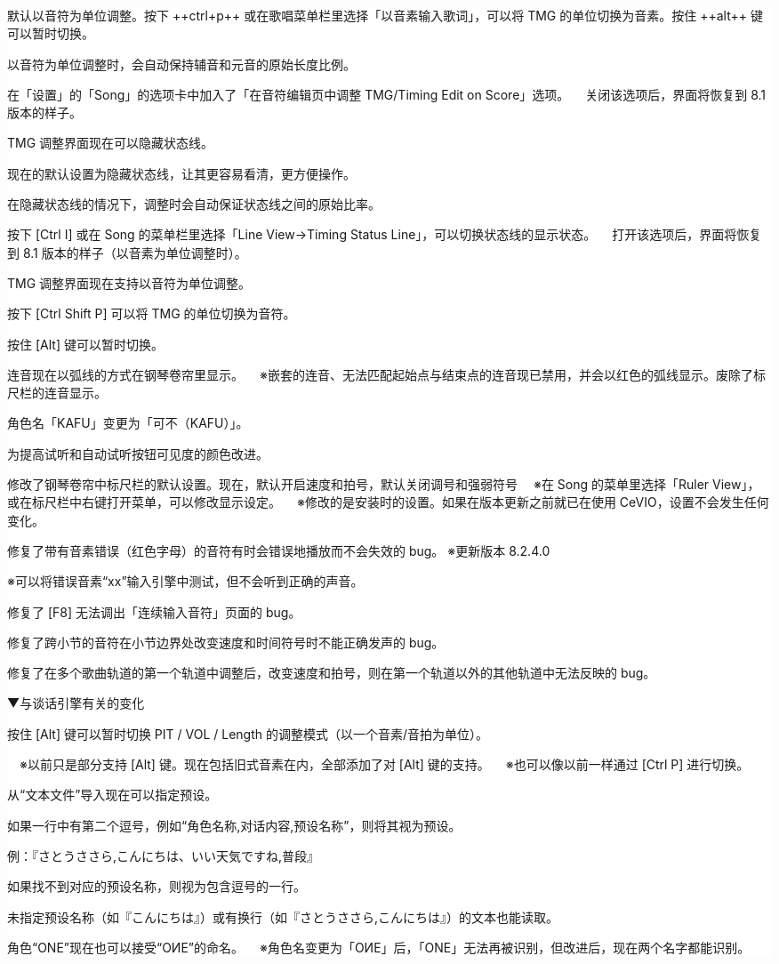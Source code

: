 默认以音符为单位调整。按下 ++ctrl+p++ 或在歌唱菜单栏里选择「以音素输入歌词」，可以将 TMG 的单位切换为音素。按住 ++alt++ 键可以暂时切换。

以音符为单位调整时，会自动保持辅音和元音的原始长度比例。

在「设置」的「Song」的选项卡中加入了「在音符编辑页中调整 TMG/Timing Edit on Score」选项。
　关闭该选项后，界面将恢复到 8.1 版本的样子。

TMG 调整界面现在可以隐藏状态线。


现在的默认设置为隐藏状态线，让其更容易看清，更方便操作。

在隐藏状态线的情况下，调整时会自动保证状态线之间的原始比率。

按下 [Ctrl I] 或在 Song 的菜单栏里选择「Line View→Timing Status Line」，可以切换状态线的显示状态。
　打开该选项后，界面将恢复到 8.1 版本的样子（以音素为单位调整时）。

TMG 调整界面现在支持以音符为单位调整。


按下 [Ctrl Shift P] 可以将 TMG 的单位切换为音符。

按住 [Alt] 键可以暂时切换。

连音现在以弧线的方式在钢琴卷帘里显示。
　※嵌套的连音、无法匹配起始点与结束点的连音现已禁用，并会以红色的弧线显示。废除了标尺栏的连音显示。

角色名「KAFU」变更为「可不（KAFU）」。

为提高试听和自动试听按钮可见度的颜色改进。

修改了钢琴卷帘中标尺栏的默认设置。现在，默认开启速度和拍号，默认关闭调号和强弱符号
　※在 Song 的菜单里选择「Ruler View」，或在标尺栏中右键打开菜单，可以修改显示设定。
　※修改的是安装时的设置。如果在版本更新之前就已在使用 CeVIO，设置不会发生任何变化。

修复了带有音素错误（红色字母）的音符有时会错误地播放而不会失效的 bug。 ※更新版本 8.2.4.0

※可以将错误音素“xx”输入引擎中测试，但不会听到正确的声音。

修复了 [F8] 无法调出「连续输入音符」页面的 bug。

修复了跨小节的音符在小节边界处改变速度和时间符号时不能正确发声的 bug。

修复了在多个歌曲轨道的第一个轨道中调整后，改变速度和拍号，则在第一个轨道以外的其他轨道中无法反映的 bug。

▼与谈话引擎有关的变化

按住 [Alt] 键可以暂时切换 PIT / VOL / Length 的调整模式（以一个音素/音拍为单位）。


　※以前只是部分支持 [Alt] 键。现在包括旧式音素在内，全部添加了对 [Alt] 键的支持。
　※也可以像以前一样通过 [Ctrl P] 进行切换。

从“文本文件”导入现在可以指定预设。

如果一行中有第二个逗号，例如“角色名称,对话内容,预设名称”，则将其视为预设。

例：『さとうささら,こんにちは、いい天気ですね,普段』

如果找不到对应的预设名称，则视为包含逗号的一行。

未指定预设名称（如『こんにちは』）或有换行（如『さとうささら,こんにちは』）的文本也能读取。

角色“ONE”现在也可以接受“OИE”的命名。
　※角色名变更为「OИE」后，「ONE」无法再被识别，但改进后，现在两个名字都能识别。
